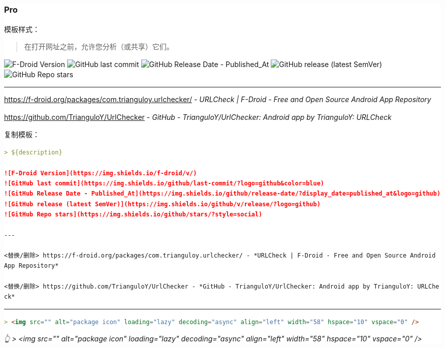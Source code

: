 ### Pro

模板样式：

<output data-lang="output">

> 在打开网址之前，允许您分析（或共享）它们。

![F-Droid Version](https://img.shields.io/f-droid/v/com.trianguloy.urlchecker)
![GitHub last commit](https://img.shields.io/github/last-commit/TrianguloY/URLCheck?logo=github&color=blue)
![GitHub Release Date - Published_At](https://img.shields.io/github/release-date/TrianguloY/URLCheck?display_date=published_at&logo=github)
![GitHub release (latest SemVer)](https://img.shields.io/github/v/release/TrianguloY/URLCheck?logo=github)
![GitHub Repo stars](https://img.shields.io/github/stars/TrianguloY/URLCheck?style=social)

---

https://f-droid.org/packages/com.trianguloy.urlchecker/ - *URLCheck | F-Droid - Free and Open Source Android App Repository*

https://github.com/TrianguloY/UrlChecker - *GitHub - TrianguloY/UrlChecker: Android app by TrianguloY: URLCheck*

</output>

复制模板：

```markdown
> ${description}

![F-Droid Version](https://img.shields.io/f-droid/v/)
![GitHub last commit](https://img.shields.io/github/last-commit/?logo=github&color=blue)
![GitHub Release Date - Published_At](https://img.shields.io/github/release-date/?display_date=published_at&logo=github)
![GitHub release (latest SemVer)](https://img.shields.io/github/v/release/?logo=github)
![GitHub Repo stars](https://img.shields.io/github/stars/?style=social)

---

<替换/删除> https://f-droid.org/packages/com.trianguloy.urlchecker/ - *URLCheck | F-Droid - Free and Open Source Android App Repository*

<替换/删除> https://github.com/TrianguloY/UrlChecker - *GitHub - TrianguloY/UrlChecker: Android app by TrianguloY: URLCheck*
```

---

```markdown
> <img src="" alt="package icon" loading="lazy" decoding="async" align="left" width="58" hspace="10" vspace="0" />
```
*👆 > \<img src="" alt="package icon" loading="lazy" decoding="async" align="left" width="58" hspace="10" vspace="0" />*
